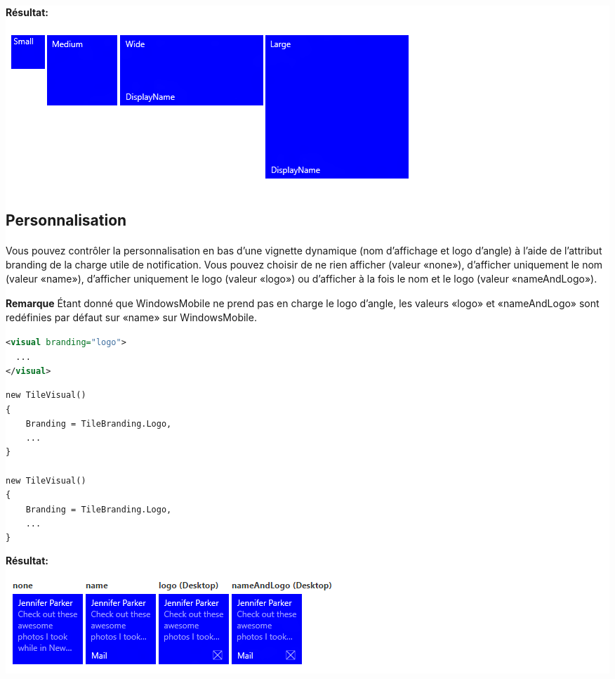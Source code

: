 **Résultat:**

![tailles de vignettes adaptatives: petite, moyenne, large et grande](images/adaptive-tiles-sizes.png)

## Personnalisation


Vous pouvez contrôler la personnalisation en bas d’une vignette dynamique (nom d’affichage et logo d’angle) à l’aide de l’attribut branding de la charge utile de notification. Vous pouvez choisir de ne rien afficher (valeur «none»), d’afficher uniquement le nom (valeur «name»), d’afficher uniquement le logo (valeur «logo») ou d’afficher à la fois le nom et le logo (valeur «nameAndLogo»).

**Remarque** Étant donné que WindowsMobile ne prend pas en charge le logo d’angle, les valeurs «logo» et «nameAndLogo» sont redéfinies par défaut sur «name» sur WindowsMobile.

 

```XML
<visual branding="logo">
  ...
</visual>
```

```CSharp
new TileVisual()
{
    Branding = TileBranding.Logo,
    ...
}

new TileVisual()
{
    Branding = TileBranding.Logo,
    ...
}
```

**Résultat:**

![Vignettes adaptatives, nom et logo](images/adaptive-tiles-namelogo.png)
